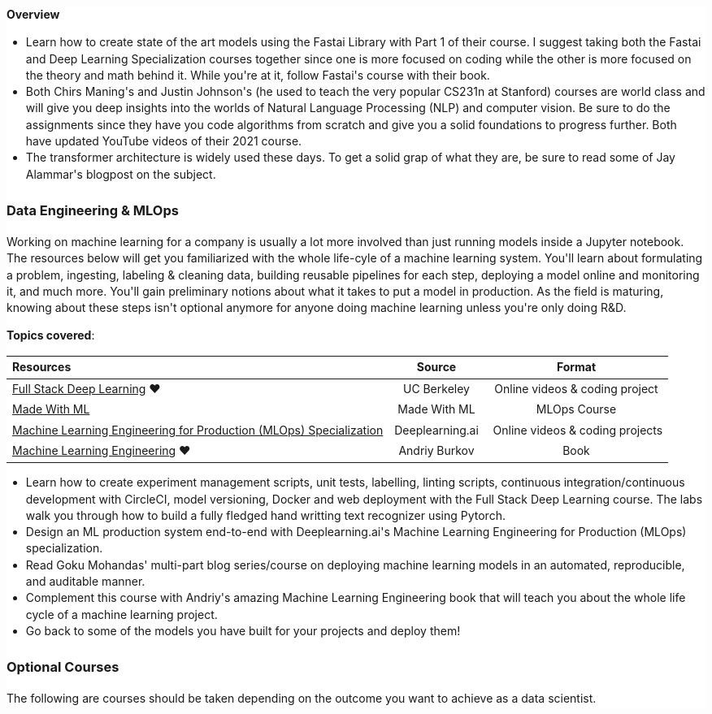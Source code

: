 **Overview**

- Learn how to create state of the art models using the Fastai Library with Part 1 of their course. I suggest taking both the Fastai and Deep Learning Specialization courses together since one is more focused on coding while the other is more focused on the theory and math behind it. While you're at it, follow Fastai's course with their book.
- Both Chirs Maning's and Justin Johnson's (he used to teach the very popular CS231n at Stanford) courses are world class and will give you deep insights into the worlds of Natural Language Processing (NLP) and computer vision. Be sure to do the assignments since they have you code algorithms from scratch and give you a solid foundations to progress further. Both have updated YouTube videos of their 2021 course.
- The transformer architecture is widely used these days. To get a solid grap of what they are, be sure to read some of Jay Alammar's blogpost on the subject. 


### Data Engineering & MLOps

Working on machine learning for a company is usually a lot more involved than just running models inside a Jupyter notebook. The resources below will get you familiarized with the whole life-cyle of a machine learning system. You'll learn about formulating a problem, ingesting, labeling & cleaning data, building reusable pipelines for each step, deploying a model online and monitoring it, and much more. You'll gain preliminary notions about what it takes to put a model in production. As the field is maturing, knowing about these steps isn't optional anymore for anyone doing machine learning unless you're only doing R&D.

**Topics covered**:


Resources | Source | Format
:-- | :--: | :--:
[Full Stack Deep Learning](https://fullstackdeeplearning.com//) ❤️| UC Berkeley | Online videos & coding project
[Made With ML](https://madewithml.com/#mlops) | Made With ML | MLOps Course
[Machine Learning Engineering for Production (MLOps) Specialization](https://www.deeplearning.ai/program/machine-learning-engineering-for-production-mlops/) | Deeplearning.ai | Online videos & coding projects
[Machine Learning Engineering](http://www.mlebook.com/) ❤️| Andriy Burkov | Book

- Learn how to create experiment management scripts, unit tests, labelling, linting scripts, continuous integration/continuous development with CircleCI, model versioning, Docker and web deployment with the Full Stack Deep Learning course. The labs walk you through how to build a fully fledged hand writting text recognizer using Pytorch.
- Design an ML production system end-to-end with Deeplearning.ai's Machine Learning Engineering for Production (MLOps) specialization. 
- Read Goku Mohandas' multi-part blog series/course on deploying machine learning models in an automated, reproducible, and auditable manner.
- Complement this course with Andriy's amazing Machine Learning Engineering book that will teach you about the whole life cycle of a machine learning project. 
- Go back to some of the models you have built for your projects and deploy them!

### Optional Courses

The following are courses should be taken depending on the outcome you want to achieve as a data scientist.
